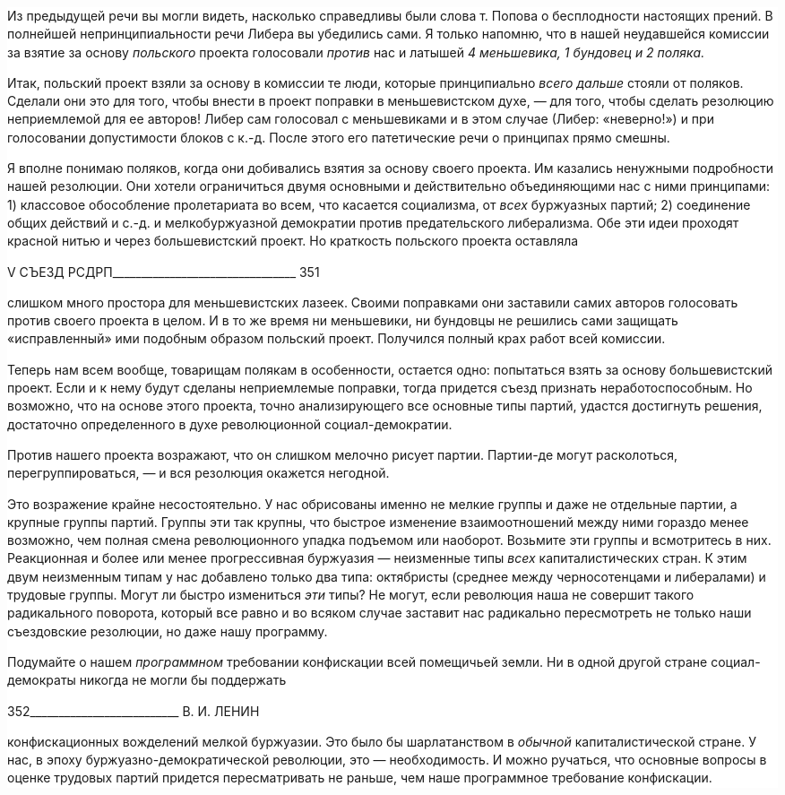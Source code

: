 Из предыдущей речи вы могли видеть, насколько справедливы были слова т. Попова о бесплодности настоящих прений. В полнейшей непринципиальности речи Либера вы убедились сами. Я только напомню, что в нашей неудавшейся комиссии за взятие за основу _польского_ проекта голосовали _против_ нас и латышей _4 меньшевика, 1 бундовец и 2 поляка._

Итак, польский проект взяли за основу в комиссии те люди, которые принципиально _всего дальше_ стояли от поляков. Сделали они это для того, чтобы внести в проект по­правки в меньшевистском духе, — для того, чтобы сделать резолюцию неприемлемой для ее авторов! Либер сам голосовал с меньшевиками и в этом случае (Либер: «не­верно!») и при голосовании допустимости блоков с к.-д. После этого его патетические речи о принципах прямо смешны.

Я вполне понимаю поляков, когда они добивались взятия за основу своего проекта. Им казались ненужными подробности нашей резолюции. Они хотели ограничиться двумя основными и действительно объединяющими нас с ними принципами: 1) классо­вое обособление пролетариата во всем, что касается социализма, от _всех_ буржуазных партий; 2) соединение общих действий и с.-д. и мелкобуржуазной демократии против предательского либерализма. Обе эти идеи проходят красной нитью и через большеви­стский проект. Но краткость польского проекта оставляла

  

V СЪЕЗД РСДРП________________________________ 351

слишком много простора для меньшевистских лазеек. Своими поправками они застави­ли самих авторов голосовать против своего проекта в целом. И в то же время ни мень­шевики, ни бундовцы не решились сами защищать «исправленный» ими подобным об­разом польский проект. Получился полный крах работ всей комиссии.

Теперь нам всем вообще, товарищам полякам в особенности, остается одно: попы­таться взять за основу большевистский проект. Если и к нему будут сделаны неприем­лемые поправки, тогда придется съезд признать неработоспособным. Но возможно, что на основе этого проекта, точно анализирующего все основные типы партий, удастся достигнуть решения, достаточно определенного в духе революционной социал-демократии.

Против нашего проекта возражают, что он слишком мелочно рисует партии. Партии-де могут расколоться, перегруппироваться, — и вся резолюция окажется негодной.

Это возражение крайне несостоятельно. У нас обрисованы именно не мелкие группы и даже не отдельные партии, а крупные группы партий. Группы эти так крупны, что быстрое изменение взаимоотношений между ними гораздо менее возможно, чем пол­ная смена революционного упадка подъемом или наоборот. Возьмите эти группы и всмотритесь в них. Реакционная и более или менее прогрессивная буржуазия — неиз­менные типы _всех_ капиталистических стран. К этим двум неизменным типам у нас до­бавлено только два типа: октябристы (среднее между черносотенцами и либералами) и трудовые группы. Могут ли быстро измениться _эти_ типы? Не могут, если революция наша не совершит такого радикального поворота, который все равно и во всяком случае заставит нас радикально пересмотреть не только наши съездовские резолюции, но даже нашу программу.

Подумайте о нашем _программном_ требовании конфискации всей помещичьей земли. Ни в одной другой стране социал-демократы никогда не могли бы поддержать

  

352__________________________ В. И. ЛЕНИН

конфискационных вожделений мелкой буржуазии. Это было бы шарлатанством в _обычной_ капиталистической стране. У нас, в эпоху буржуазно-демократической рево­люции, это — необходимость. И можно ручаться, что основные вопросы в оценке тру­довых партий придется пересматривать не раньше, чем наше программное требование конфискации.
